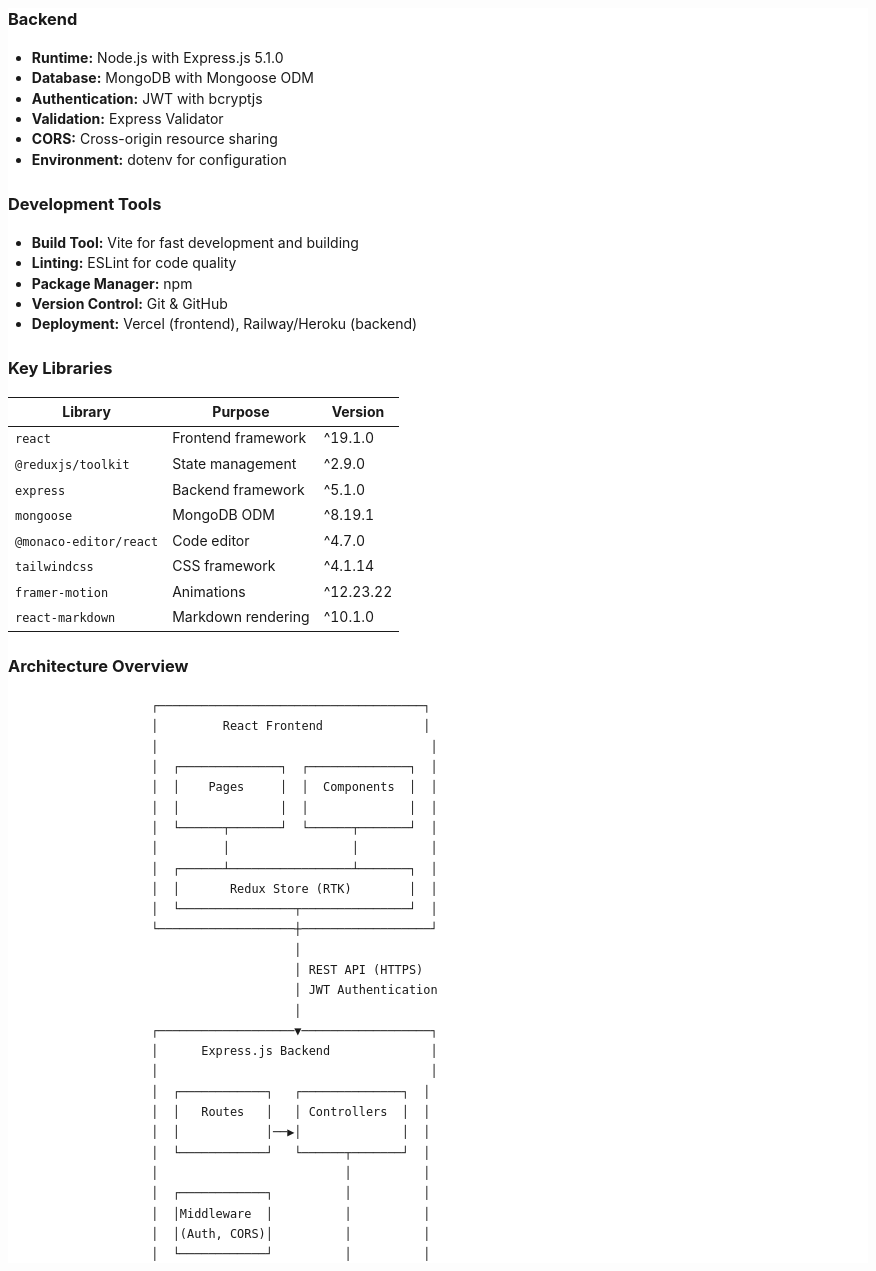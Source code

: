 ### Backend
- **Runtime:** Node.js with Express.js 5.1.0
- **Database:** MongoDB with Mongoose ODM
- **Authentication:** JWT with bcryptjs
- **Validation:** Express Validator
- **CORS:** Cross-origin resource sharing
- **Environment:** dotenv for configuration

### Development Tools
- **Build Tool:** Vite for fast development and building
- **Linting:** ESLint for code quality
- **Package Manager:** npm
- **Version Control:** Git & GitHub
- **Deployment:** Vercel (frontend), Railway/Heroku (backend)

### Key Libraries
| Library | Purpose | Version |
|---------|---------|---------|
| `react` | Frontend framework | ^19.1.0 |
| `@reduxjs/toolkit` | State management | ^2.9.0 |
| `express` | Backend framework | ^5.1.0 |
| `mongoose` | MongoDB ODM | ^8.19.1 |
| `@monaco-editor/react` | Code editor | ^4.7.0 |
| `tailwindcss` | CSS framework | ^4.1.14 |
| `framer-motion` | Animations | ^12.23.22 |
| `react-markdown` | Markdown rendering | ^10.1.0 |

### Architecture Overview
```
                    ┌─────────────────────────────────────┐
                    │         React Frontend              │
                    │                                      │
                    │  ┌──────────────┐  ┌──────────────┐  │
                    │  │    Pages     │  │  Components  │  │
                    │  │              │  │              │  │
                    │  └──────┬───────┘  └──────┬───────┘  │
                    │         │                 │          │
                    │  ┌──────┴─────────────────┴───────┐  │
                    │  │       Redux Store (RTK)        │  │
                    │  └────────────────┬───────────────┘  │
                    └───────────────────┼──────────────────┘
                                        │
                                        │ REST API (HTTPS)
                                        │ JWT Authentication
                                        │
                    ┌───────────────────▼──────────────────┐
                    │      Express.js Backend              │
                    │                                      │
                    │  ┌────────────┐   ┌──────────────┐  │
                    │  │   Routes   │   │ Controllers  │  │
                    │  │            │──▶│              │  │
                    │  └────────────┘   └──────┬───────┘  │
                    │                          │          │
                    │  ┌────────────┐          │          │
                    │  │Middleware  │          │          │
                    │  │(Auth, CORS)│          │          │
                    │  └────────────┘          │          │
```